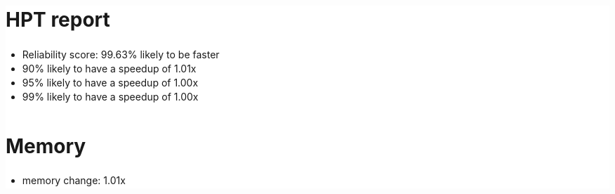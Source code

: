 # HPT report

- Reliability score: 99.63% likely to be faster
- 90% likely to have a speedup of 1.01x
- 95% likely to have a speedup of 1.00x
- 99% likely to have a speedup of 1.00x

# Memory
- memory change: 1.01x